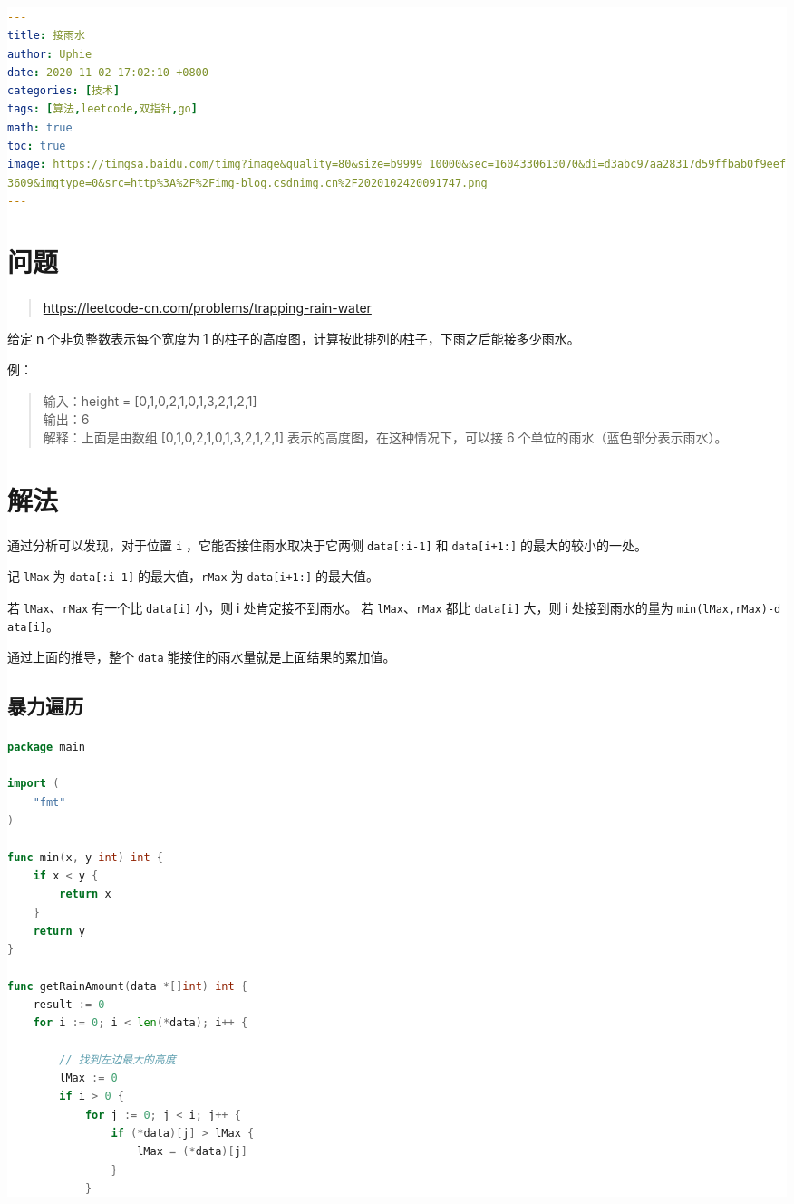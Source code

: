 ```yaml
---
title: 接雨水
author: Uphie
date: 2020-11-02 17:02:10 +0800
categories: [技术]
tags: [算法,leetcode,双指针,go]
math: true
toc: true
image: https://timgsa.baidu.com/timg?image&quality=80&size=b9999_10000&sec=1604330613070&di=d3abc97aa28317d59ffbab0f9eef3609&imgtype=0&src=http%3A%2F%2Fimg-blog.csdnimg.cn%2F2020102420091747.png
---
```


# 问题

>https://leetcode-cn.com/problems/trapping-rain-water

给定 n 个非负整数表示每个宽度为 1 的柱子的高度图，计算按此排列的柱子，下雨之后能接多少雨水。

例：
>输入：height = [0,1,0,2,1,0,1,3,2,1,2,1] \
输出：6 \
解释：上面是由数组 [0,1,0,2,1,0,1,3,2,1,2,1] 表示的高度图，在这种情况下，可以接 6 个单位的雨水（蓝色部分表示雨水）。


# 解法

通过分析可以发现，对于位置 `i` ，它能否接住雨水取决于它两侧 `data[:i-1]` 和 `data[i+1:]` 的最大的较小的一处。

记 `lMax` 为 `data[:i-1]` 的最大值，`rMax` 为 `data[i+1:]` 的最大值。

若 `lMax`、`rMax` 有一个比 `data[i]` 小，则 i 处肯定接不到雨水。
若 `lMax`、`rMax` 都比 `data[i]` 大，则 i 处接到雨水的量为 `min(lMax,rMax)-data[i]`。

通过上面的推导，整个 `data` 能接住的雨水量就是上面结果的累加值。

## 暴力遍历

```go
package main

import (
	"fmt"
)

func min(x, y int) int {
	if x < y {
		return x
	}
	return y
}

func getRainAmount(data *[]int) int {
	result := 0
	for i := 0; i < len(*data); i++ {

		// 找到左边最大的高度
		lMax := 0
		if i > 0 {
			for j := 0; j < i; j++ {
				if (*data)[j] > lMax {
					lMax = (*data)[j]
				}
			}
```